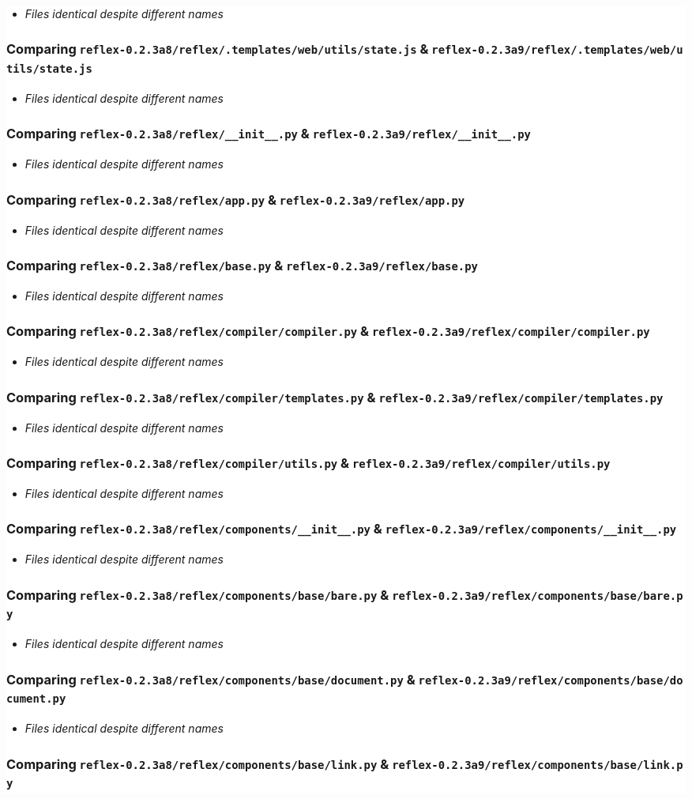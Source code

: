 * *Files identical despite different names*

### Comparing `reflex-0.2.3a8/reflex/.templates/web/utils/state.js` & `reflex-0.2.3a9/reflex/.templates/web/utils/state.js`

 * *Files identical despite different names*

### Comparing `reflex-0.2.3a8/reflex/__init__.py` & `reflex-0.2.3a9/reflex/__init__.py`

 * *Files identical despite different names*

### Comparing `reflex-0.2.3a8/reflex/app.py` & `reflex-0.2.3a9/reflex/app.py`

 * *Files identical despite different names*

### Comparing `reflex-0.2.3a8/reflex/base.py` & `reflex-0.2.3a9/reflex/base.py`

 * *Files identical despite different names*

### Comparing `reflex-0.2.3a8/reflex/compiler/compiler.py` & `reflex-0.2.3a9/reflex/compiler/compiler.py`

 * *Files identical despite different names*

### Comparing `reflex-0.2.3a8/reflex/compiler/templates.py` & `reflex-0.2.3a9/reflex/compiler/templates.py`

 * *Files identical despite different names*

### Comparing `reflex-0.2.3a8/reflex/compiler/utils.py` & `reflex-0.2.3a9/reflex/compiler/utils.py`

 * *Files identical despite different names*

### Comparing `reflex-0.2.3a8/reflex/components/__init__.py` & `reflex-0.2.3a9/reflex/components/__init__.py`

 * *Files identical despite different names*

### Comparing `reflex-0.2.3a8/reflex/components/base/bare.py` & `reflex-0.2.3a9/reflex/components/base/bare.py`

 * *Files identical despite different names*

### Comparing `reflex-0.2.3a8/reflex/components/base/document.py` & `reflex-0.2.3a9/reflex/components/base/document.py`

 * *Files identical despite different names*

### Comparing `reflex-0.2.3a8/reflex/components/base/link.py` & `reflex-0.2.3a9/reflex/components/base/link.py`
